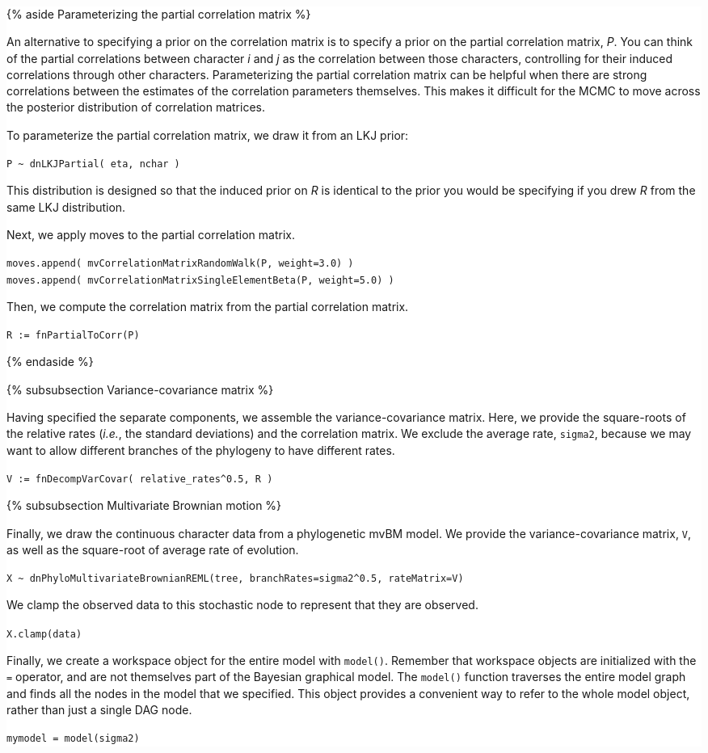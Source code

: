 {% aside Parameterizing the partial correlation matrix %}

An alternative to specifying a prior on the correlation matrix is to specify a prior on the partial correlation matrix, $P$. You can think of the partial correlations between character $i$ and $j$ as the correlation between those characters, controlling for their induced correlations through other characters. Parameterizing the partial correlation matrix can be helpful when there are strong correlations between the estimates of the correlation parameters themselves. This makes it difficult for the MCMC to move across the posterior distribution of correlation matrices.

To parameterize the partial correlation matrix, we draw it from an LKJ prior:
```
P ~ dnLKJPartial( eta, nchar )
```
This distribution is designed so that the induced prior on $R$ is identical to the prior you would be specifying if you drew $R$ from the same LKJ distribution.

Next, we apply moves to the partial correlation matrix.
```
moves.append( mvCorrelationMatrixRandomWalk(P, weight=3.0) )
moves.append( mvCorrelationMatrixSingleElementBeta(P, weight=5.0) )
```
Then, we compute the correlation matrix from the partial correlation matrix.
```
R := fnPartialToCorr(P)
```
{% endaside %}

{% subsubsection Variance-covariance matrix %}

Having specified the separate components, we assemble the variance-covariance matrix. Here, we provide the square-roots of the relative rates (_i.e._, the standard deviations) and the correlation matrix. We exclude the average rate, `sigma2`, because we may want to allow different branches of the phylogeny to have different rates.
```
V := fnDecompVarCovar( relative_rates^0.5, R )
```

{% subsubsection Multivariate Brownian motion %}

Finally, we draw the continuous character data from a phylogenetic mvBM model. We provide the variance-covariance matrix, `V`, as well as the square-root of average rate of evolution.
```
X ~ dnPhyloMultivariateBrownianREML(tree, branchRates=sigma2^0.5, rateMatrix=V)
```
We clamp the observed data to this stochastic node to represent that they are observed.
```
X.clamp(data)
```

Finally, we create a workspace object for the entire model with `model()`. Remember that workspace objects are initialized with the `=` operator, and are not themselves part of the Bayesian graphical model. The `model()` function traverses the entire model graph and finds all the nodes in the model that we specified. This object provides a convenient way to refer to the whole model object, rather than just a single DAG node.

```
mymodel = model(sigma2)
```
